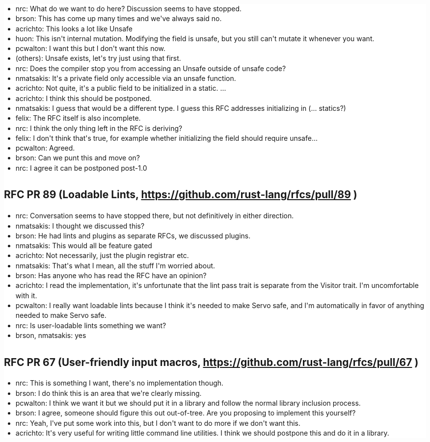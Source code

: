 - nrc: What do we want to do here? Discussion seems to have stopped.
- brson: This has come up many times and we've always said no.
- acrichto: This looks a lot like Unsafe<T>
- huon: This isn't internal mutation. Modifying the field is unsafe, but you still can't mutate it whenever you want.
- pcwalton: I want this but I don't want this now.
- (others): Unsafe<T> exists, let's try just using that first.
- nrc: Does the compiler stop you from accessing an Unsafe<T> outside of unsafe code?
- nmatsakis: It's a private field only accessible via an unsafe function.
- acrichto: Not quite, it's a public field to be initialized in a static.
...
- acrichto: I think this should be postponed.
- nmatsakis: I guess that would be a different type. I guess this RFC addresses initializing in (... statics?)
- felix: The RFC itself is also incomplete.
- nrc: I think the only thing left in the RFC is deriving?
- felix: I don't think that's true, for example whether initializing the field should require unsafe...
- pcwalton: Agreed.
- brson: Can we punt this and move on?
- nrc: I agree it can be postponed post-1.0

## RFC PR 89 (Loadable Lints, https://github.com/rust-lang/rfcs/pull/89 )

- nrc: Conversation seems to have stopped there, but not definitively in either direction.
- nmatsakis: I thought we discussed this?
- brson: He had lints and plugins as separate RFCs, we discussed plugins.
- nmatsakis: This would all be feature gated
- acrichto: Not necessarily, just the plugin registrar etc.
- nmatsakis: That's what I mean, all the stuff I'm worried about.
- brson: Has anyone who has read the RFC have an opinion?
- acrichto: I read the implementation, it's unfortunate that the lint pass trait is separate from the Visitor trait. I'm uncomfortable with it.
- pcwalton: I really want loadable lints because I think it's needed to make Servo safe, and I'm automatically in favor of anything needed to make Servo safe.
- nrc: Is user-loadable lints something we want?
- brson, nmatsakis: yes

## RFC PR 67 (User-friendly input macros, https://github.com/rust-lang/rfcs/pull/67 )

- nrc: This is something I want, there's no implementation though.
- brson: I do think this is an area that we're clearly missing.
- pcwalton: I think we want it but we should put it in a library and follow the normal library inclusion process.
- brson: I agree, someone should figure this out out-of-tree. Are you proposing to implement this yourself?
- nrc: Yeah, I've put some work into this, but I don't want to do more if we don't want this.
- acrichto: It's very useful for writing little command line utilities. I think we should postpone this and do it in a library.
